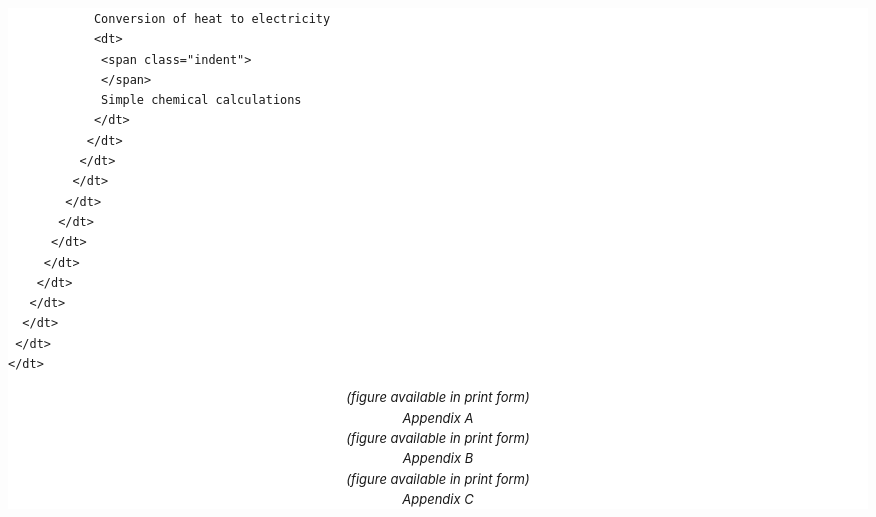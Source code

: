                 Conversion of heat to electricity
                <dt>
                 <span class="indent">
                 </span>
                 Simple chemical calculations
                </dt>
               </dt>
              </dt>
             </dt>
            </dt>
           </dt>
          </dt>
         </dt>
        </dt>
       </dt>
      </dt>
     </dt>
    </dt>
   </dt>
  </dl>
 </blockquote>
 <center>
  <i>
   <font size="-1">
    (figure available in print form)
   </font>
  </i>
 </center>
 <center>
  <i>
   <font size="-1">
    Appendix A
   </font>
  </i>
 </center>
 <center>
  <i>
   <font size="-1">
    (figure available in print form)
   </font>
  </i>
 </center>
 <center>
  <i>
   <font size="-1">
    Appendix B
   </font>
  </i>
 </center>
 <center>
  <i>
   <font size="-1">
    (figure available in print form)
   </font>
  </i>
 </center>
 <center>
  <i>
   <font size="-1">
    Appendix C
   </font>
  </i>
 </center>
 <center>